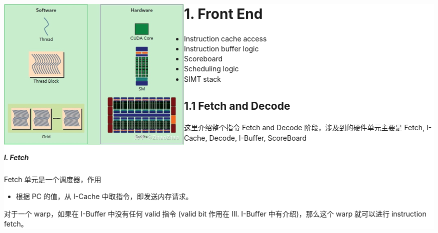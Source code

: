 <img src="Img/SWHWCorr.jpg" align=left style="zoom:50%;" />

# 1. Front End

+ Instruction cache access
+ Instruction buffer logic
+ Scoreboard
+ Scheduling logic
+ SIMT stack

## 1.1 Fetch and Decode

这里介绍整个指令 Fetch and Decode 阶段，涉及到的硬件单元主要是 Fetch, I-Cache, Decode, I-Buffer, ScoreBoard

##### I. Fetch

Fetch 单元是一个调度器，作用

+ 根据 PC 的值，从 I-Cache 中取指令，即发送内存请求。

对于一个 warp，如果在 I-Buffer 中没有任何 valid 指令 (valid bit 作用在 III. I-Buffer 中有介绍)，那么这个 warp 就可以进行 instruction fetch。
